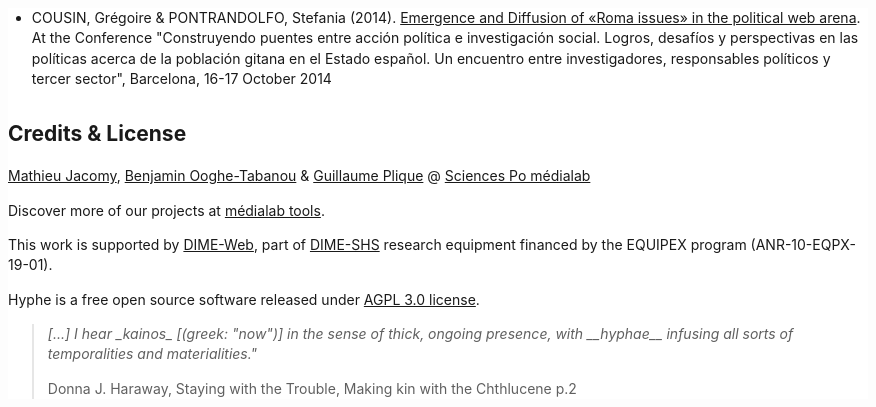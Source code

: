* COUSIN, Grégoire & PONTRANDOLFO, Stefania (2014). [Emergence and Diffusion of «Roma issues» in the political web arena](http://profs.formazione.univr.it/creaa/files/2014/05/2-Working-paper-Attitudes-Survey-MigRom_Cousin_Pontrandolfo.pdf). At the Conference "Construyendo puentes entre acción política e investigación social. Logros, desafíos y perspectivas en las políticas acerca de la población gitana en el Estado español. Un encuentro entre investigadores, responsables políticos y tercer sector", Barcelona, 16-17 October 2014


## Credits & License

[Mathieu Jacomy](https://github.com/jacomyma), [Benjamin Ooghe-Tabanou](https://github.com/boogheta) & [Guillaume Plique](https://github.com/Yomguithereal) @ [Sciences Po médialab](https://github.com/medialab)

Discover more of our projects at [médialab tools](http://tools.medialab.sciences-po.fr/).

This work is supported by [DIME-Web](http://dimeweb.dime-shs.sciences-po.fr/), part of [DIME-SHS](http://www.sciencespo.fr/dime-shs/) research equipment financed by the EQUIPEX program (ANR-10-EQPX-19-01).

Hyphe is a free open source software released under [AGPL 3.0 license](LICENSE).

<blockquote>
<i>[...] I hear _kainos_ [(greek: "now")] in the sense of thick, ongoing presence, with __hyphae__ infusing all sorts of temporalities and materialities."</i>

Donna J. Haraway, Staying with the Trouble, Making kin with the Chthlucene p.2
</blockquote>
